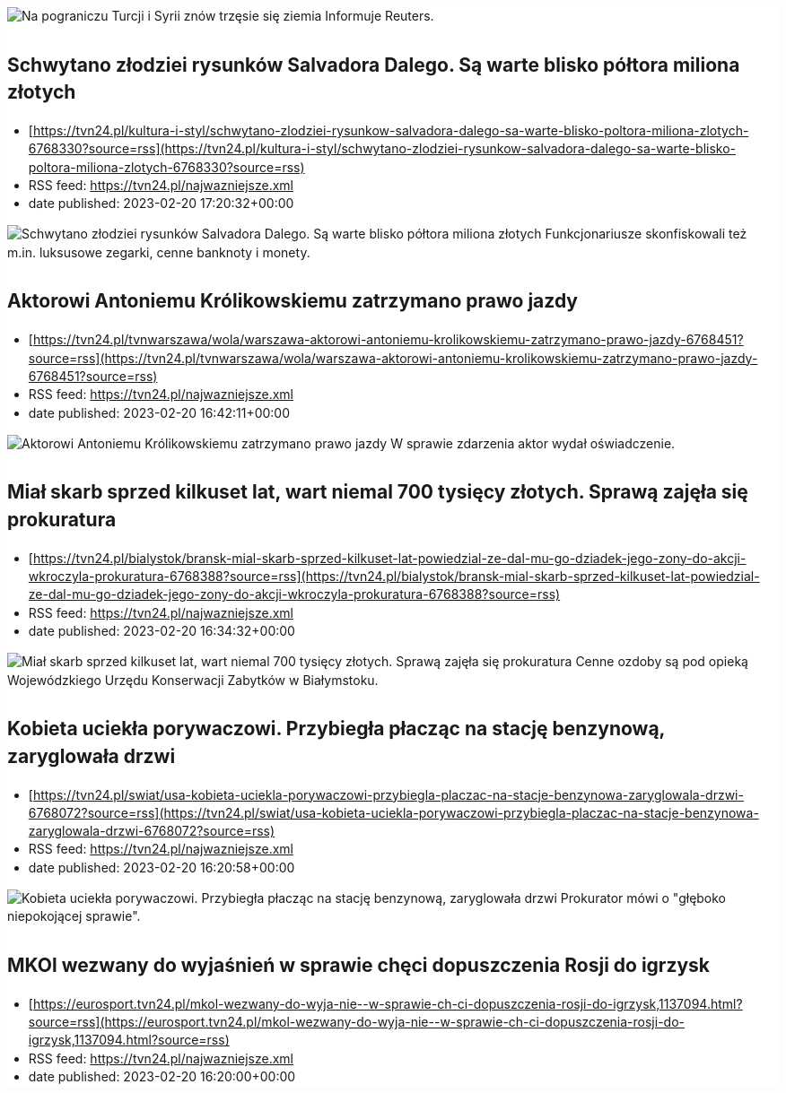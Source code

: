 <img alt="Na pograniczu Turcji i Syrii znów trzęsie się ziemia " src="https://tvn24.pl/najnowsze/cdn-zdjecie-wccnoz-lokalizacja-trzesienia-ziemi-w-turcji-6768504/alternates/LANDSCAPE_1280" />
    Informuje Reuters.

## Schwytano złodziei rysunków Salvadora Dalego. Są warte blisko półtora miliona złotych
 - [https://tvn24.pl/kultura-i-styl/schwytano-zlodziei-rysunkow-salvadora-dalego-sa-warte-blisko-poltora-miliona-zlotych-6768330?source=rss](https://tvn24.pl/kultura-i-styl/schwytano-zlodziei-rysunkow-salvadora-dalego-sa-warte-blisko-poltora-miliona-zlotych-6768330?source=rss)
 - RSS feed: https://tvn24.pl/najwazniejsze.xml
 - date published: 2023-02-20 17:20:32+00:00

<img alt="Schwytano złodziei rysunków Salvadora Dalego. Są warte blisko półtora miliona złotych" src="https://tvn24.pl/najnowsze/cdn-zdjecie-lda3fo-2023-02-17t122800z1lwd111017022023rp1rtrwnevc1110-spain-crime-dali-0026-6768385/alternates/LANDSCAPE_1280" />
    Funkcjonariusze skonfiskowali też m.in. luksusowe zegarki, cenne banknoty i monety.

## Aktorowi Antoniemu Królikowskiemu zatrzymano prawo jazdy
 - [https://tvn24.pl/tvnwarszawa/wola/warszawa-aktorowi-antoniemu-krolikowskiemu-zatrzymano-prawo-jazdy-6768451?source=rss](https://tvn24.pl/tvnwarszawa/wola/warszawa-aktorowi-antoniemu-krolikowskiemu-zatrzymano-prawo-jazdy-6768451?source=rss)
 - RSS feed: https://tvn24.pl/najwazniejsze.xml
 - date published: 2023-02-20 16:42:11+00:00

<img alt="Aktorowi Antoniemu Królikowskiemu zatrzymano prawo jazdy" src="https://tvn24.pl/najnowsze/cdn-zdjecie-p73u4c-antoni-krolikowski-6766356/alternates/LANDSCAPE_1280" />
    W sprawie zdarzenia aktor wydał oświadczenie.

## Miał skarb sprzed kilkuset lat, wart niemal 700 tysięcy złotych. Sprawą zajęła się prokuratura
 - [https://tvn24.pl/bialystok/bransk-mial-skarb-sprzed-kilkuset-lat-powiedzial-ze-dal-mu-go-dziadek-jego-zony-do-akcji-wkroczyla-prokuratura-6768388?source=rss](https://tvn24.pl/bialystok/bransk-mial-skarb-sprzed-kilkuset-lat-powiedzial-ze-dal-mu-go-dziadek-jego-zony-do-akcji-wkroczyla-prokuratura-6768388?source=rss)
 - RSS feed: https://tvn24.pl/najwazniejsze.xml
 - date published: 2023-02-20 16:34:32+00:00

<img alt="Miał skarb sprzed kilkuset lat, wart niemal 700 tysięcy złotych. Sprawą zajęła się prokuratura" src="https://tvn24.pl/najnowsze/cdn-zdjecie-514wdg-na-skarb-sklada-sie-okolo-50-sztuk-wczesnosredniowiecznej-bizuterii-6768379/alternates/LANDSCAPE_1280" />
    Cenne ozdoby są pod opieką Wojewódzkiego Urzędu Konserwacji Zabytków w Białymstoku.

## Kobieta uciekła porywaczowi. Przybiegła płacząc na stację benzynową, zaryglowała drzwi
 - [https://tvn24.pl/swiat/usa-kobieta-uciekla-porywaczowi-przybiegla-placzac-na-stacje-benzynowa-zaryglowala-drzwi-6768072?source=rss](https://tvn24.pl/swiat/usa-kobieta-uciekla-porywaczowi-przybiegla-placzac-na-stacje-benzynowa-zaryglowala-drzwi-6768072?source=rss)
 - RSS feed: https://tvn24.pl/najwazniejsze.xml
 - date published: 2023-02-20 16:20:58+00:00

<img alt="Kobieta uciekła porywaczowi. Przybiegła płacząc na stację benzynową, zaryglowała drzwi" src="https://tvn24.pl/najnowsze/cdn-zdjecie-3kfgb5-james-w-parrillo-jr-6768173/alternates/LANDSCAPE_1280" />
    Prokurator mówi o "głęboko niepokojącej sprawie".

## MKOl wezwany do wyjaśnień w sprawie chęci dopuszczenia Rosji do igrzysk
 - [https://eurosport.tvn24.pl/mkol-wezwany-do-wyja-nie--w-sprawie-ch-ci-dopuszczenia-rosji-do-igrzysk,1137094.html?source=rss](https://eurosport.tvn24.pl/mkol-wezwany-do-wyja-nie--w-sprawie-ch-ci-dopuszczenia-rosji-do-igrzysk,1137094.html?source=rss)
 - RSS feed: https://tvn24.pl/najwazniejsze.xml
 - date published: 2023-02-20 16:20:00+00:00
